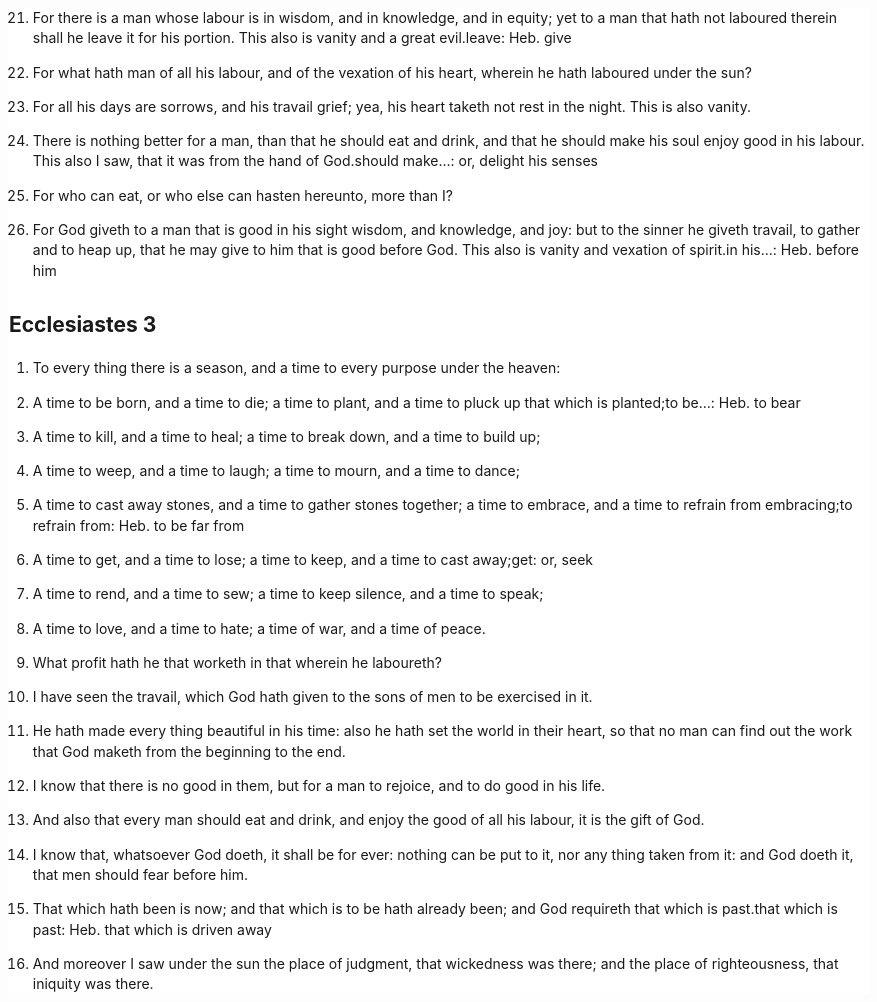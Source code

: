 21. For there is a man whose labour is in wisdom, and in knowledge, and in equity; yet to a man that hath not laboured therein shall he leave it for his portion. This also is vanity and a great evil.leave: Heb. give

22. For what hath man of all his labour, and of the vexation of his heart, wherein he hath laboured under the sun?

23. For all his days are sorrows, and his travail grief; yea, his heart taketh not rest in the night. This is also vanity.

24. There is nothing better for a man, than that he should eat and drink, and that he should make his soul enjoy good in his labour. This also I saw, that it was from the hand of God.should make…: or, delight his senses

25. For who can eat, or who else can hasten hereunto, more than I?

26. For God giveth to a man that is good in his sight wisdom, and knowledge, and joy: but to the sinner he giveth travail, to gather and to heap up, that he may give to him that is good before God. This also is vanity and vexation of spirit.in his…: Heb. before him 

## Ecclesiastes 3

1. To every thing there is a season, and a time to every purpose under the heaven:

2. A time to be born, and a time to die; a time to plant, and a time to pluck up that which is planted;to be…: Heb. to bear

3. A time to kill, and a time to heal; a time to break down, and a time to build up;

4. A time to weep, and a time to laugh; a time to mourn, and a time to dance;

5. A time to cast away stones, and a time to gather stones together; a time to embrace, and a time to refrain from embracing;to refrain from: Heb. to be far from

6. A time to get, and a time to lose; a time to keep, and a time to cast away;get: or, seek

7. A time to rend, and a time to sew; a time to keep silence, and a time to speak;

8. A time to love, and a time to hate; a time of war, and a time of peace.

9. What profit hath he that worketh in that wherein he laboureth?

10. I have seen the travail, which God hath given to the sons of men to be exercised in it.

11. He hath made every thing beautiful in his time: also he hath set the world in their heart, so that no man can find out the work that God maketh from the beginning to the end.

12. I know that there is no good in them, but for a man to rejoice, and to do good in his life.

13. And also that every man should eat and drink, and enjoy the good of all his labour, it is the gift of God.

14. I know that, whatsoever God doeth, it shall be for ever: nothing can be put to it, nor any thing taken from it: and God doeth it, that men should fear before him.

15. That which hath been is now; and that which is to be hath already been; and God requireth that which is past.that which is past: Heb. that which is driven away

16. And moreover I saw under the sun the place of judgment, that wickedness was there; and the place of righteousness, that iniquity was there.
